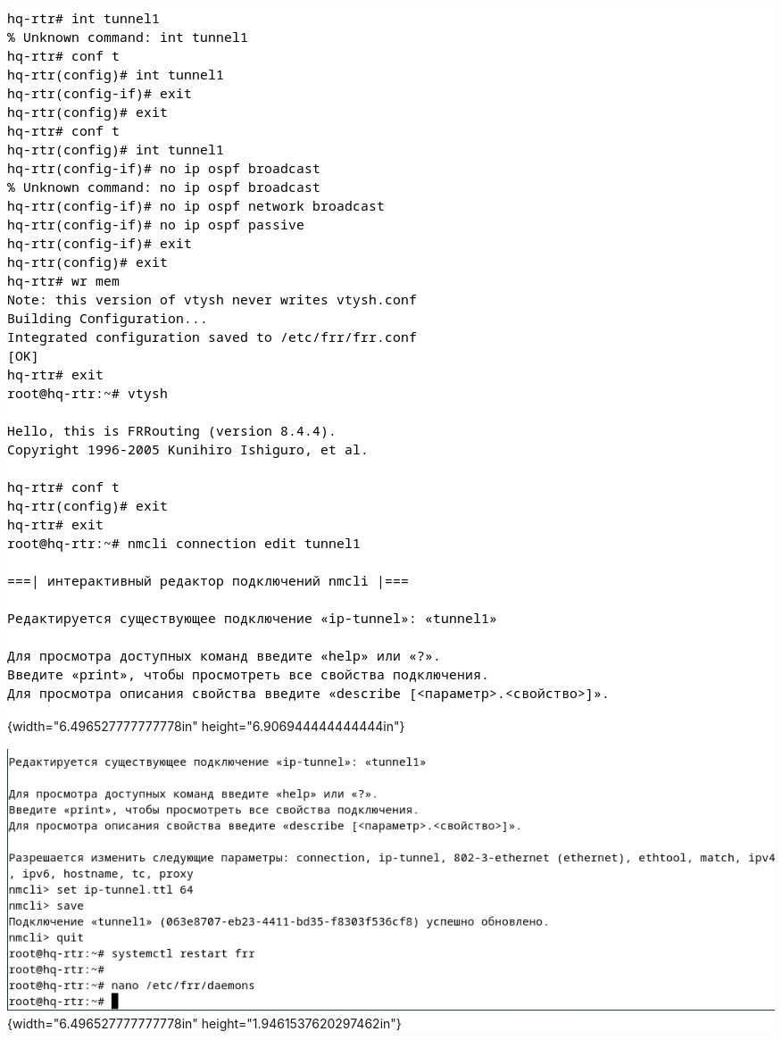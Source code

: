 ![](./media/image225.png){width="6.496527777777778in"
height="6.906944444444444in"}

![](./media/image226.png){width="6.496527777777778in"
height="1.9461537620297462in"}
